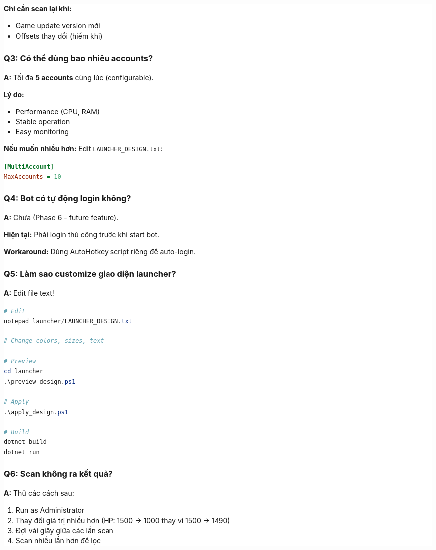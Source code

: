 **Chỉ cần scan lại khi:**
- Game update version mới
- Offsets thay đổi (hiếm khi)

### Q3: Có thể dùng bao nhiêu accounts?

**A:** Tối đa **5 accounts** cùng lúc (configurable).

**Lý do:**
- Performance (CPU, RAM)
- Stable operation
- Easy monitoring

**Nếu muốn nhiều hơn:**
Edit `LAUNCHER_DESIGN.txt`:
```ini
[MultiAccount]
MaxAccounts = 10
```

### Q4: Bot có tự động login không?

**A:** Chưa (Phase 6 - future feature).

**Hiện tại:** Phải login thủ công trước khi start bot.

**Workaround:** Dùng AutoHotkey script riêng để auto-login.

### Q5: Làm sao customize giao diện launcher?

**A:** Edit file text!

```powershell
# Edit
notepad launcher/LAUNCHER_DESIGN.txt

# Change colors, sizes, text

# Preview
cd launcher
.\preview_design.ps1

# Apply
.\apply_design.ps1

# Build
dotnet build
dotnet run
```

### Q6: Scan không ra kết quả?

**A:** Thử các cách sau:
1. Run as Administrator
2. Thay đổi giá trị nhiều hơn (HP: 1500 → 1000 thay vì 1500 → 1490)
3. Đợi vài giây giữa các lần scan
4. Scan nhiều lần hơn để lọc
